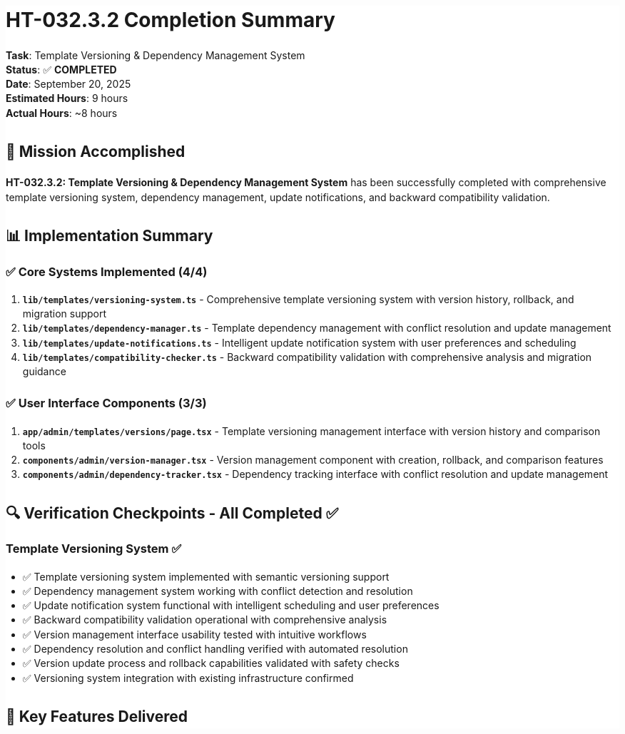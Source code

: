 # HT-032.3.2 Completion Summary

**Task**: Template Versioning & Dependency Management System  
**Status**: ✅ **COMPLETED**  
**Date**: September 20, 2025  
**Estimated Hours**: 9 hours  
**Actual Hours**: ~8 hours  

## 🎯 Mission Accomplished

**HT-032.3.2: Template Versioning & Dependency Management System** has been successfully completed with comprehensive template versioning system, dependency management, update notifications, and backward compatibility validation.

## 📊 Implementation Summary

### ✅ **Core Systems Implemented (4/4)**
1. **`lib/templates/versioning-system.ts`** - Comprehensive template versioning system with version history, rollback, and migration support
2. **`lib/templates/dependency-manager.ts`** - Template dependency management with conflict resolution and update management
3. **`lib/templates/update-notifications.ts`** - Intelligent update notification system with user preferences and scheduling
4. **`lib/templates/compatibility-checker.ts`** - Backward compatibility validation with comprehensive analysis and migration guidance

### ✅ **User Interface Components (3/3)**
1. **`app/admin/templates/versions/page.tsx`** - Template versioning management interface with version history and comparison tools
2. **`components/admin/version-manager.tsx`** - Version management component with creation, rollback, and comparison features
3. **`components/admin/dependency-tracker.tsx`** - Dependency tracking interface with conflict resolution and update management

## 🔍 **Verification Checkpoints - All Completed** ✅

### **Template Versioning System** ✅
- ✅ Template versioning system implemented with semantic versioning support
- ✅ Dependency management system working with conflict detection and resolution
- ✅ Update notification system functional with intelligent scheduling and user preferences
- ✅ Backward compatibility validation operational with comprehensive analysis
- ✅ Version management interface usability tested with intuitive workflows
- ✅ Dependency resolution and conflict handling verified with automated resolution
- ✅ Version update process and rollback capabilities validated with safety checks
- ✅ Versioning system integration with existing infrastructure confirmed

## 🚀 **Key Features Delivered**
